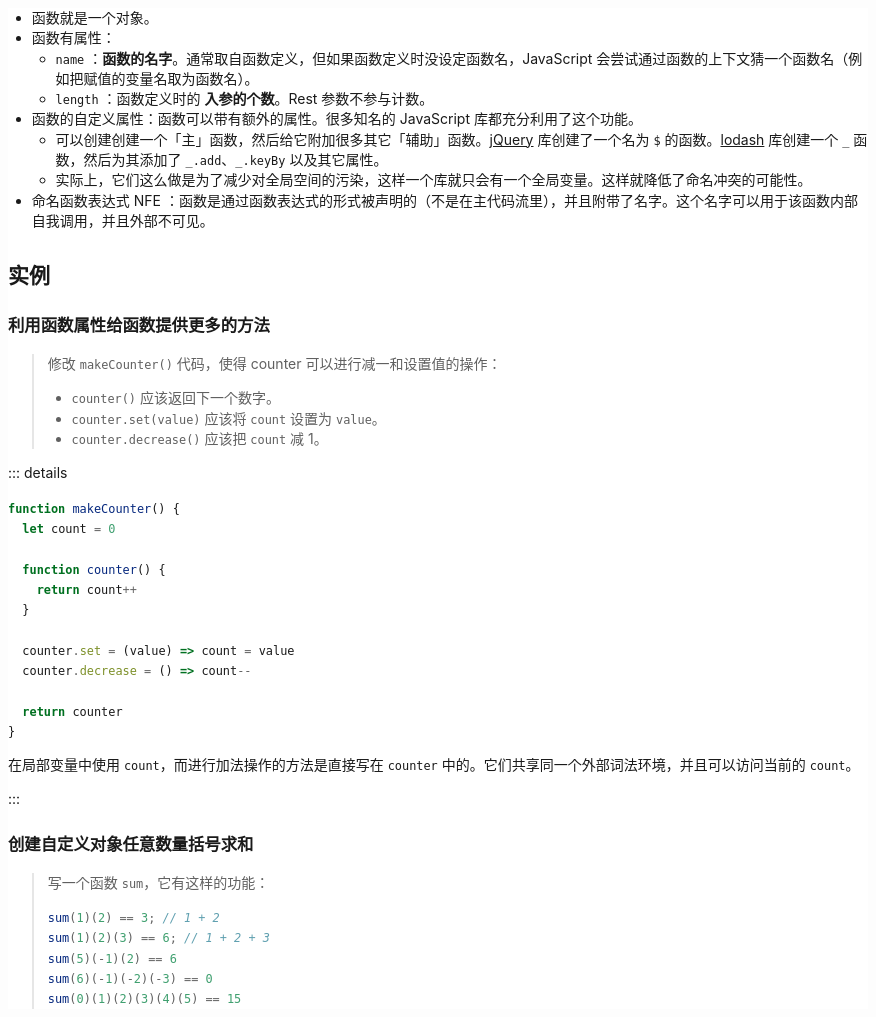+ 函数就是一个对象。
+ 函数有属性：
  + `name` ：**函数的名字**。通常取自函数定义，但如果函数定义时没设定函数名，JavaScript 会尝试通过函数的上下文猜一个函数名（例如把赋值的变量名取为函数名）。
  + `length` ：函数定义时的 **入参的个数**。Rest 参数不参与计数。
+ 函数的自定义属性：函数可以带有额外的属性。很多知名的 JavaScript 库都充分利用了这个功能。
  + 可以创建创建一个「主」函数，然后给它附加很多其它「辅助」函数。[jQuery](https://jquery.com/) 库创建了一个名为 `$` 的函数。[lodash](https://lodash.com/) 库创建一个 `_` 函数，然后为其添加了 `_.add`、`_.keyBy` 以及其它属性。
  + 实际上，它们这么做是为了减少对全局空间的污染，这样一个库就只会有一个全局变量。这样就降低了命名冲突的可能性。
+ 命名函数表达式 NFE ：函数是通过函数表达式的形式被声明的（不是在主代码流里），并且附带了名字。这个名字可以用于该函数内部自我调用，并且外部不可见。



## 实例

### 利用函数属性给函数提供更多的方法

> 修改 `makeCounter()` 代码，使得 counter 可以进行减一和设置值的操作：
>
> - `counter()` 应该返回下一个数字。
> - `counter.set(value)` 应该将 `count` 设置为 `value`。
> - `counter.decrease()` 应该把 `count` 减 1。

::: details

```js
function makeCounter() {
  let count = 0
  
  function counter() {
    return count++
  }
  
  counter.set = (value) => count = value
  counter.decrease = () => count--
  
  return counter
}
```

在局部变量中使用 `count`，而进行加法操作的方法是直接写在 `counter` 中的。它们共享同一个外部词法环境，并且可以访问当前的 `count`。

:::



### 创建自定义对象任意数量括号求和

> 写一个函数 `sum`，它有这样的功能：
>
> ```javascript
> sum(1)(2) == 3; // 1 + 2
> sum(1)(2)(3) == 6; // 1 + 2 + 3
> sum(5)(-1)(2) == 6
> sum(6)(-1)(-2)(-3) == 0
> sum(0)(1)(2)(3)(4)(5) == 15
> ```
